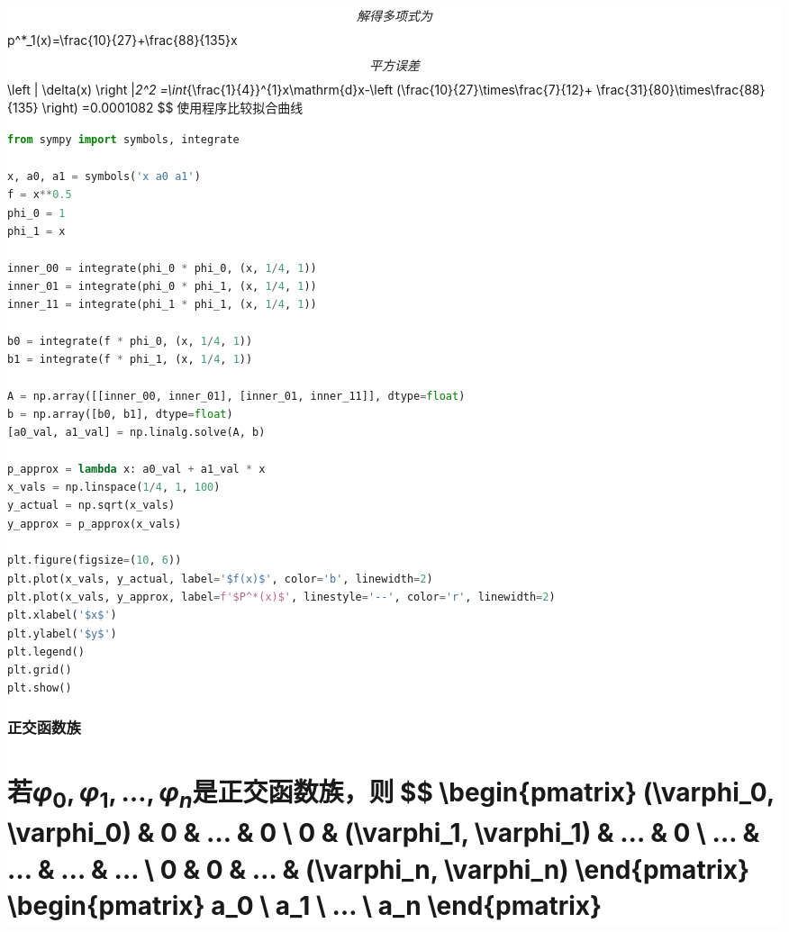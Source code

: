 $$
解得多项式为
$$
p^*_1(x)=\frac{10}{27}+\frac{88}{135}x
$$
平方误差
$$
\left \| \delta(x)  \right \|_2^2
=\int_{\frac{1}{4}}^{1}x\mathrm{d}x-\left (\frac{10}{27}\times\frac{7}{12}+ \frac{31}{80}\times\frac{88}{135} \right) 
=0.0001082
$$
使用程序比较拟合曲线

```python
from sympy import symbols, integrate

x, a0, a1 = symbols('x a0 a1')
f = x**0.5  
phi_0 = 1  
phi_1 = x  

inner_00 = integrate(phi_0 * phi_0, (x, 1/4, 1))
inner_01 = integrate(phi_0 * phi_1, (x, 1/4, 1))
inner_11 = integrate(phi_1 * phi_1, (x, 1/4, 1))

b0 = integrate(f * phi_0, (x, 1/4, 1))
b1 = integrate(f * phi_1, (x, 1/4, 1))

A = np.array([[inner_00, inner_01], [inner_01, inner_11]], dtype=float)
b = np.array([b0, b1], dtype=float)
[a0_val, a1_val] = np.linalg.solve(A, b)

p_approx = lambda x: a0_val + a1_val * x
x_vals = np.linspace(1/4, 1, 100)
y_actual = np.sqrt(x_vals)
y_approx = p_approx(x_vals)

plt.figure(figsize=(10, 6))
plt.plot(x_vals, y_actual, label='$f(x)$', color='b', linewidth=2)
plt.plot(x_vals, y_approx, label=f'$P^*(x)$', linestyle='--', color='r', linewidth=2)
plt.xlabel('$x$')
plt.ylabel('$y$')
plt.legend()
plt.grid()
plt.show()
```

### 正交函数族

若$\varphi_0, \varphi_1, …, \varphi_n$是正交函数族，则
$$
\begin{pmatrix}
(\varphi_0, \varphi_0)  & 0 & … & 0 \\
0  & (\varphi_1, \varphi_1) & … & 0 \\
…  & … & … & … \\
0  & 0 & … & (\varphi_n, \varphi_n)
\end{pmatrix}
\begin{pmatrix}
a_0 \\
a_1 \\
… \\
a_n
\end{pmatrix}
=